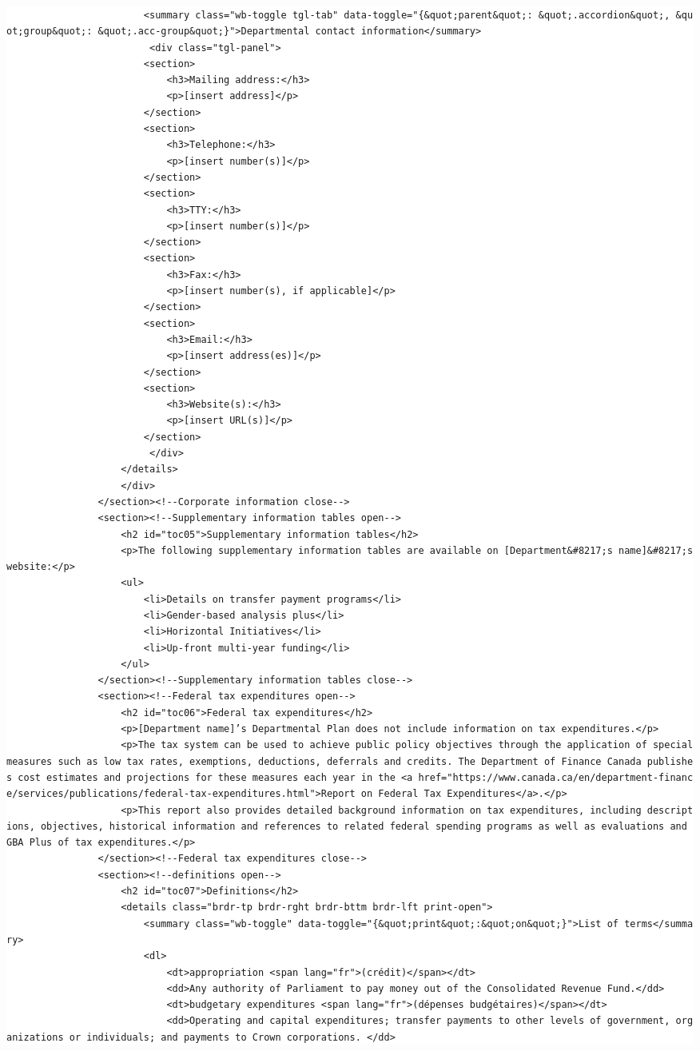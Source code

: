                             <summary class="wb-toggle tgl-tab" data-toggle="{&quot;parent&quot;: &quot;.accordion&quot;, &quot;group&quot;: &quot;.acc-group&quot;}">Departmental contact information</summary>
                             <div class="tgl-panel">
                            <section>
                                <h3>Mailing address:</h3>
                                <p>[insert address]</p>
                            </section>
                            <section>
                                <h3>Telephone:</h3>
                                <p>[insert number(s)]</p>
                            </section>
                            <section>
                                <h3>TTY:</h3>
                                <p>[insert number(s)]</p>
                            </section>
                            <section>
                                <h3>Fax:</h3>
                                <p>[insert number(s), if applicable]</p>
                            </section>
                            <section>
                                <h3>Email:</h3>
                                <p>[insert address(es)]</p>
                            </section>
                            <section>
                                <h3>Website(s):</h3>
                                <p>[insert URL(s)]</p>
                            </section>
                             </div>
                        </details>
                        </div>
                    </section><!--Corporate information close-->
                    <section><!--Supplementary information tables open-->
                        <h2 id="toc05">Supplementary information tables</h2>
                        <p>The following supplementary information tables are available on [Department&#8217;s name]&#8217;s website:</p>
                        <ul>
                            <li>Details on transfer payment programs</li>
                            <li>Gender-based analysis plus</li>
                            <li>Horizontal Initiatives</li>
                            <li>Up-front multi-year funding</li>
                        </ul>
                    </section><!--Supplementary information tables close-->
                    <section><!--Federal tax expenditures open-->
                        <h2 id="toc06">Federal tax expenditures</h2>
                        <p>[Department name]’s Departmental Plan does not include information on tax expenditures.</p>
                        <p>The tax system can be used to achieve public policy objectives through the application of special measures such as low tax rates, exemptions, deductions, deferrals and credits. The Department of Finance Canada publishes cost estimates and projections for these measures each year in the <a href="https://www.canada.ca/en/department-finance/services/publications/federal-tax-expenditures.html">Report on Federal Tax Expenditures</a>.</p>
                        <p>This report also provides detailed background information on tax expenditures, including descriptions, objectives, historical information and references to related federal spending programs as well as evaluations and GBA Plus of tax expenditures.</p>
                    </section><!--Federal tax expenditures close-->
                    <section><!--definitions open-->
                        <h2 id="toc07">Definitions</h2>
                        <details class="brdr-tp brdr-rght brdr-bttm brdr-lft print-open">
                            <summary class="wb-toggle" data-toggle="{&quot;print&quot;:&quot;on&quot;}">List of terms</summary>
                            <dl>
                                <dt>appropriation <span lang="fr">(crédit)</span></dt>
                                <dd>Any authority of Parliament to pay money out of the Consolidated Revenue Fund.</dd>
                                <dt>budgetary expenditures <span lang="fr">(dépenses budgétaires)</span></dt>
                                <dd>Operating and capital expenditures; transfer payments to other levels of government, organizations or individuals; and payments to Crown corporations. </dd>